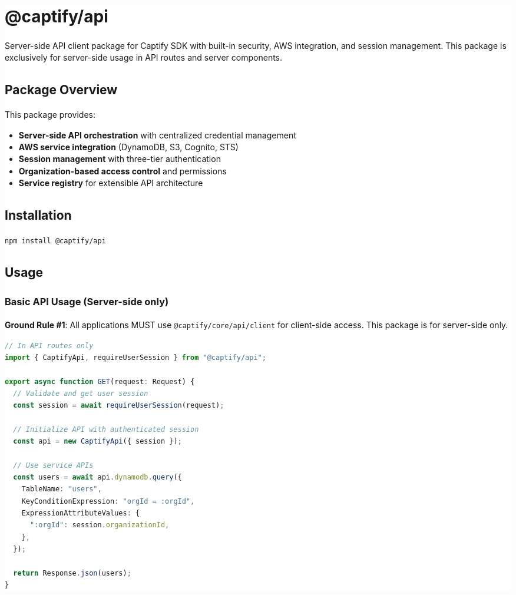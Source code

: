# @captify/api

Server-side API client package for Captify SDK with built-in security, AWS integration, and session management. This package is exclusively for server-side usage in API routes and server components.

## Package Overview

This package provides:

- **Server-side API orchestration** with centralized credential management
- **AWS service integration** (DynamoDB, S3, Cognito, STS)
- **Session management** with three-tier authentication
- **Organization-based access control** and permissions
- **Service registry** for extensible API architecture

## Installation

```bash
npm install @captify/api
```

## Usage

### Basic API Usage (Server-side only)

**Ground Rule #1**: All applications MUST use `@captify/core/api/client` for client-side access. This package is for server-side only.

```typescript
// In API routes only
import { CaptifyApi, requireUserSession } from "@captify/api";

export async function GET(request: Request) {
  // Validate and get user session
  const session = await requireUserSession(request);

  // Initialize API with authenticated session
  const api = new CaptifyApi({ session });

  // Use service APIs
  const users = await api.dynamodb.query({
    TableName: "users",
    KeyConditionExpression: "orgId = :orgId",
    ExpressionAttributeValues: {
      ":orgId": session.organizationId,
    },
  });

  return Response.json(users);
}
```
